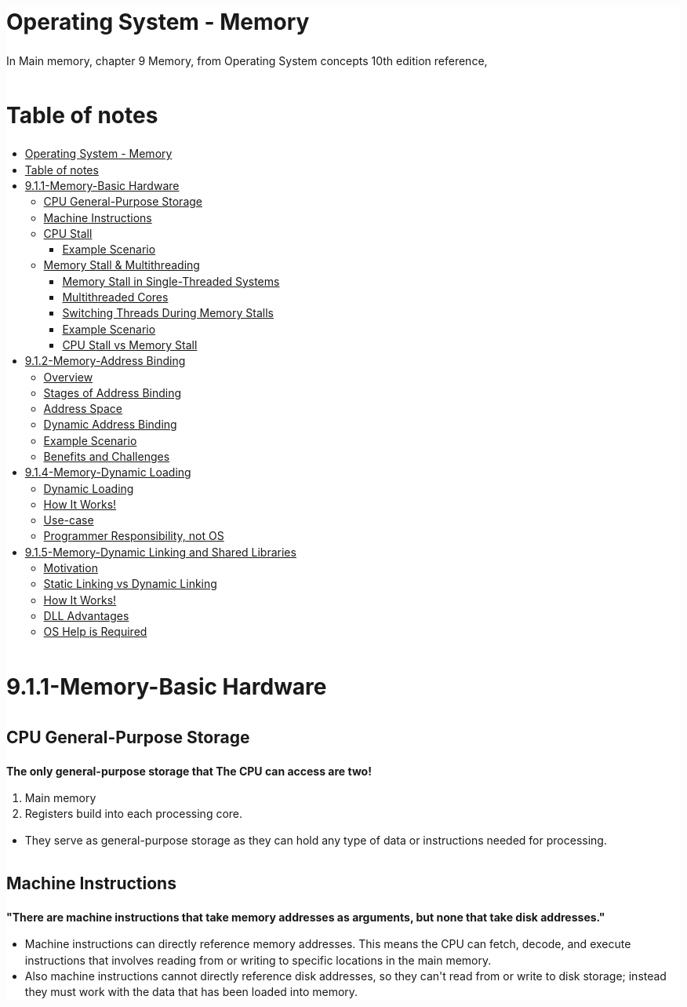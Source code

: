 # Operating System - Memory 

In Main memory, chapter 9 Memory, from Operating System concepts 10th edition reference,

# Table of notes
- [Operating System - Memory](#operating-system---memory)
- [Table of notes](#table-of-notes)
- [9.1.1-Memory-Basic Hardware](#911-memory-basic-hardware)
  - [CPU General-Purpose Storage](#cpu-general-purpose-storage)
  - [Machine Instructions](#machine-instructions)
  - [CPU Stall](#cpu-stall)
    - [Example Scenario](#example-scenario)
  - [Memory Stall \& Multithreading](#memory-stall--multithreading)
    - [Memory Stall in Single-Threaded Systems](#memory-stall-in-single-threaded-systems)
    - [Multithreaded Cores](#multithreaded-cores)
    - [Switching Threads During Memory Stalls](#switching-threads-during-memory-stalls)
    - [Example Scenario](#example-scenario-1)
    - [CPU Stall vs Memory Stall](#cpu-stall-vs-memory-stall)
- [9.1.2-Memory-Address Binding](#912-memory-address-binding)
  - [Overview](#overview)
  - [Stages of Address Binding](#stages-of-address-binding)
  - [Address Space](#address-space)
  - [Dynamic Address Binding](#dynamic-address-binding)
  - [Example Scenario](#example-scenario-2)
  - [Benefits and Challenges](#benefits-and-challenges)
- [9.1.4-Memory-Dynamic Loading](#914-memory-dynamic-loading)
  - [Dynamic Loading](#dynamic-loading)
  - [How It Works!](#how-it-works)
  - [Use-case](#use-case)
  - [Programmer Responsibility, not OS](#programmer-responsibility-not-os)
- [9.1.5-Memory-Dynamic Linking and Shared Libraries](#915-memory-dynamic-linking-and-shared-libraries)
  - [Motivation](#motivation)
  - [Static Linking vs Dynamic Linking](#static-linking-vs-dynamic-linking)
  - [How It Works!](#how-it-works-1)
  - [DLL Advantages](#dll-advantages)
  - [OS Help is Required](#os-help-is-required)

# 9.1.1-Memory-Basic Hardware
## CPU General-Purpose Storage
**The only general-purpose storage that The CPU can access are two!**
1. Main memory
2. Registers build into each processing core.
- They serve as general-purpose storage as they can hold any type of data or instructions needed for processing.

## Machine Instructions
**"There are machine instructions that take memory addresses as arguments, but none that take disk addresses."**
- Machine instructions can directly reference memory addresses. This means the CPU can fetch, decode, and execute instructions that involves reading from or writing to specific locations in the main memory.
- Also machine instructions cannot directly reference disk addresses, so they can't read from or write to disk storage; instead they must work with the data that has been loaded into memory.
